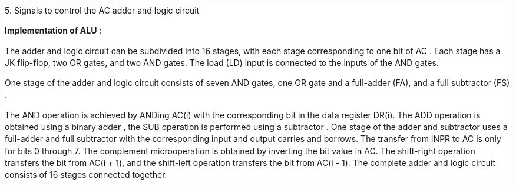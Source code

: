   5\. Signals to control the AC adder and logic circuit















  

  

  

  

  **Implementation of ALU** :

  The adder and logic circuit can be subdivided into 16 stages, with each stage corresponding to one bit of AC . Each stage has a JK flip-flop, two OR gates, and two AND gates. The load (LD) input is connected to the inputs of the AND gates.  

  One stage of the adder and logic circuit consists of seven AND gates, one OR gate and a full-adder (FA), and a full subtractor (FS) .  

  The AND operation is achieved by ANDing AC(i) with the corresponding bit in the data register DR(i). The ADD operation is obtained using a binary adder , the SUB operation is performed using a subtractor . One stage of the adder and subtractor uses a full-adder and full subtractor with the corresponding input and output carries and borrows. The transfer from INPR to AC is only for bits 0 through 7. The complement microoperation is obtained by inverting the bit value in AC. The shift-right operation transfers the bit from AC(i + 1), and the shift-left operation transfers the bit from AC(i - 1). The complete adder and logic circuit consists of 16 stages connected together.
